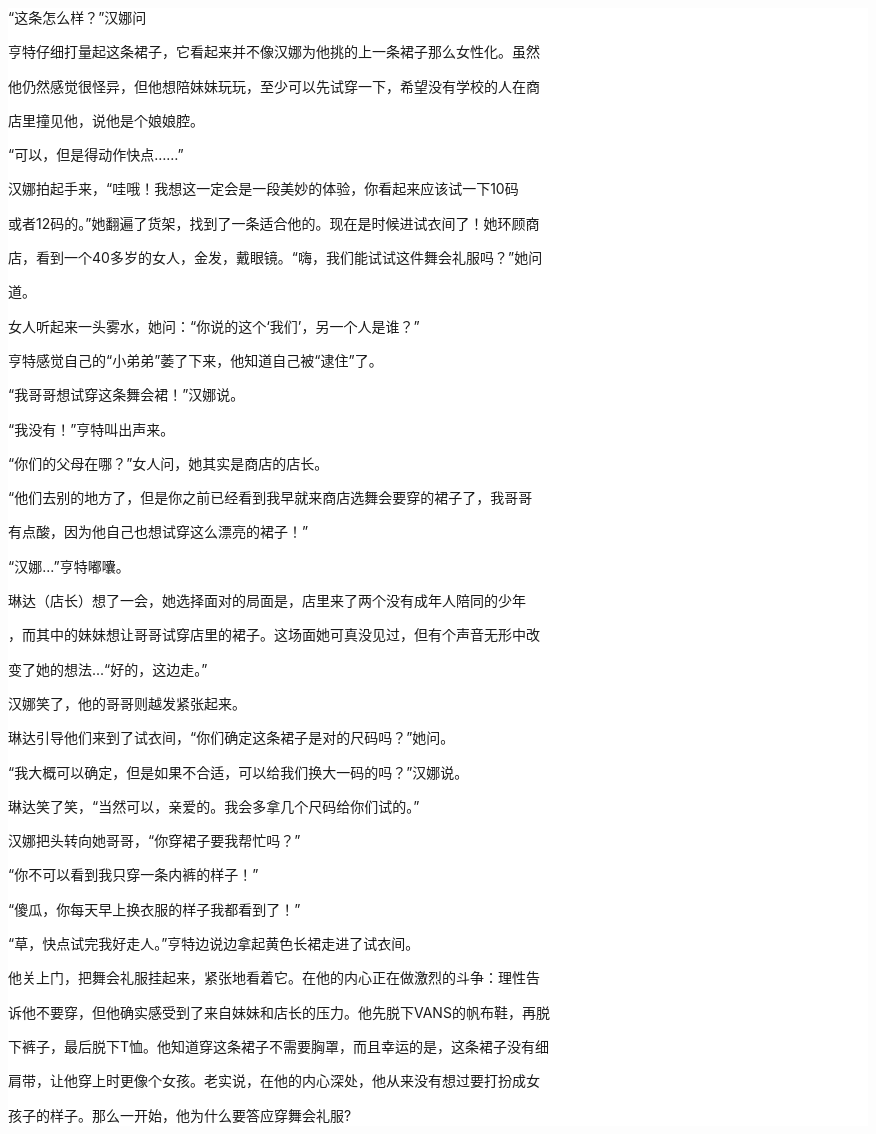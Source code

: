 “这条怎么样？”汉娜问

亨特仔细打量起这条裙子，它看起来并不像汉娜为他挑的上一条裙子那么女性化。虽然

他仍然感觉很怪异，但他想陪妹妹玩玩，至少可以先试穿一下，希望没有学校的人在商

店里撞见他，说他是个娘娘腔。

“可以，但是得动作快点……”

汉娜拍起手来，“哇哦！我想这一定会是一段美妙的体验，你看起来应该试一下10码

或者12码的。”她翻遍了货架，找到了一条适合他的。现在是时候进试衣间了！她环顾商

店，看到一个40多岁的女人，金发，戴眼镜。“嗨，我们能试试这件舞会礼服吗？”她问

道。

女人听起来一头雾水，她问：“你说的这个‘我们’，另一个人是谁？”

亨特感觉自己的“小弟弟”萎了下来，他知道自己被“逮住”了。

“我哥哥想试穿这条舞会裙！”汉娜说。

“我没有！”亨特叫出声来。

“你们的父母在哪？”女人问，她其实是商店的店长。

“他们去别的地方了，但是你之前已经看到我早就来商店选舞会要穿的裙子了，我哥哥

有点酸，因为他自己也想试穿这么漂亮的裙子！”

“汉娜...”亨特嘟囔。

琳达（店长）想了一会，她选择面对的局面是，店里来了两个没有成年人陪同的少年

，而其中的妹妹想让哥哥试穿店里的裙子。这场面她可真没见过，但有个声音无形中改

变了她的想法...“好的，这边走。”

汉娜笑了，他的哥哥则越发紧张起来。

琳达引导他们来到了试衣间，“你们确定这条裙子是对的尺码吗？”她问。

“我大概可以确定，但是如果不合适，可以给我们换大一码的吗？”汉娜说。

琳达笑了笑，“当然可以，亲爱的。我会多拿几个尺码给你们试的。”

汉娜把头转向她哥哥，“你穿裙子要我帮忙吗？”

“你不可以看到我只穿一条内裤的样子！”

“傻瓜，你每天早上换衣服的样子我都看到了！”

“草，快点试完我好走人。”亨特边说边拿起黄色长裙走进了试衣间。

他关上门，把舞会礼服挂起来，紧张地看着它。在他的内心正在做激烈的斗争：理性告

诉他不要穿，但他确实感受到了来自妹妹和店长的压力。他先脱下VANS的帆布鞋，再脱

下裤子，最后脱下T恤。他知道穿这条裙子不需要胸罩，而且幸运的是，这条裙子没有细

肩带，让他穿上时更像个女孩。老实说，在他的内心深处，他从来没有想过要打扮成女

孩子的样子。那么一开始，他为什么要答应穿舞会礼服?
